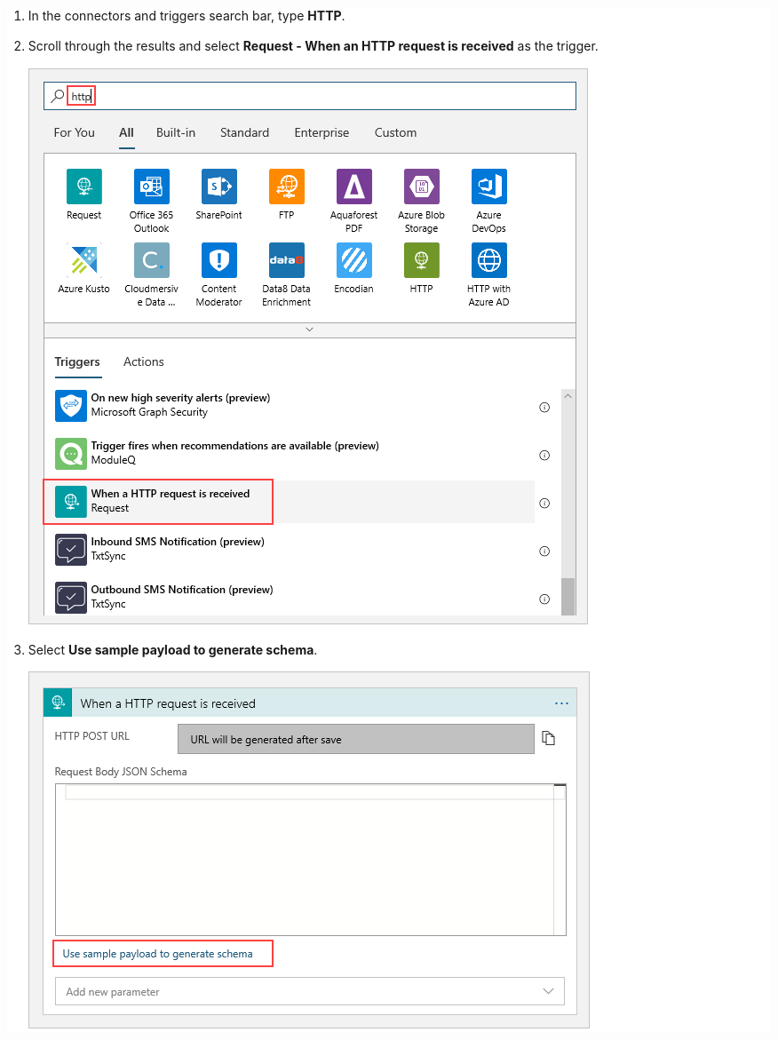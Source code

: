 1. In the connectors and triggers search bar, type **HTTP**.

1. Scroll through the results and select **Request - When an HTTP request is received** as the trigger. 

   ![Select HTTP request trigger](./media/publish-iot-hub-events-to-logic-apps/http-request-trigger.png)

1. Select **Use sample payload to generate schema**. 

   ![Use sample payload](./media/publish-iot-hub-events-to-logic-apps/sample-payload.png)
